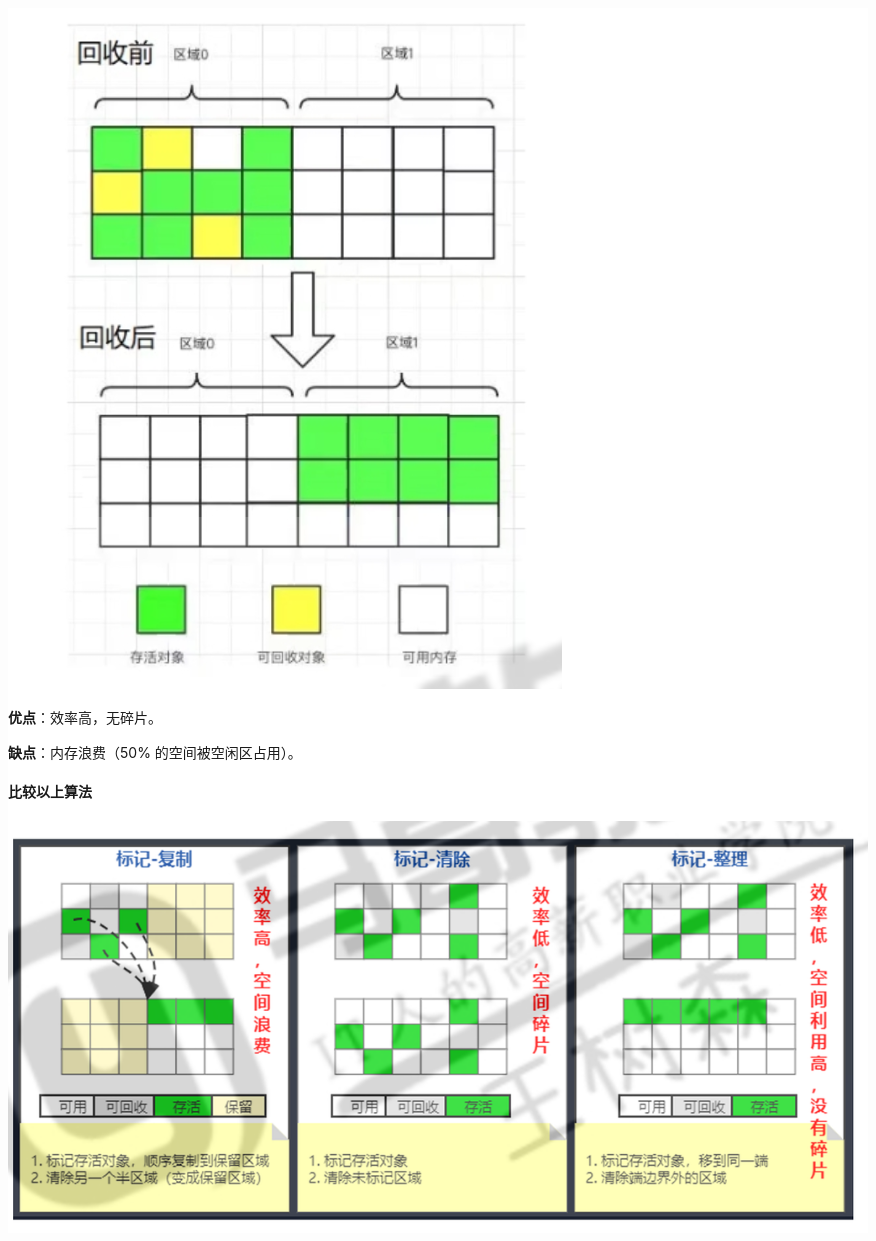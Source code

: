 ![image-20241214162958418](pic/image-20241214162958418.png)

**优点**：效率高，无碎片。

**缺点**：内存浪费（50% 的空间被空闲区占用）。

#### 比较以上算法

![image-20241214163153069](pic/image-20241214163153069.png)
